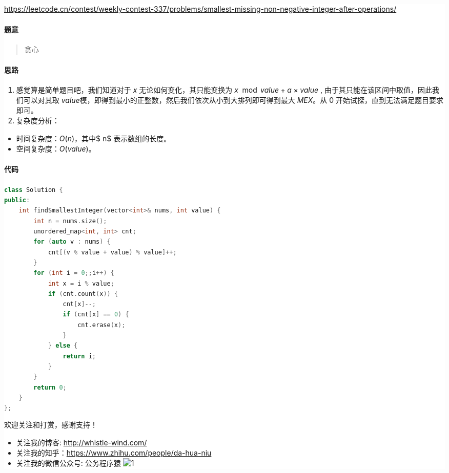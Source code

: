 https://leetcode.cn/contest/weekly-contest-337/problems/smallest-missing-non-negative-integer-after-operations/

#### 题意

>  贪心

#### 思路

1. 感觉算是简单题目吧，我们知道对于 $x$ 无论如何变化，其只能变换为 $x \mod value + a \times value$ , 由于其只能在该区间中取值，因此我们可以对其取 $value$模，即得到最小的正整数，然后我们依次从小到大排列即可得到最大 $MEX$。从 $0$ 开始试探，直到无法满足题目要求即可。 
2. 复杂度分析：

+ 时间复杂度：$O(n)$，其中$ n$ 表示数组的长度。
+ 空间复杂度：$O(value)$。

#### 代码

```C++
class Solution {
public:
    int findSmallestInteger(vector<int>& nums, int value) {
        int n = nums.size();
        unordered_map<int, int> cnt;
        for (auto v : nums) {
            cnt[(v % value + value) % value]++;
        }
        for (int i = 0;;i++) {
            int x = i % value;
            if (cnt.count(x)) {
                cnt[x]--;
                if (cnt[x] == 0) {
                    cnt.erase(x);
                }
            } else {
                return i;
            }
        }
        return 0;
    }
};
```

欢迎关注和打赏，感谢支持！

+ 关注我的博客: http://whistle-wind.com/
+ 关注我的知乎：https://www.zhihu.com/people/da-hua-niu
+ 关注我的微信公众号: 公务程序猿
  ![1](https://raw.githubusercontent.com/mike-box/pic/main/202210080853104.png)